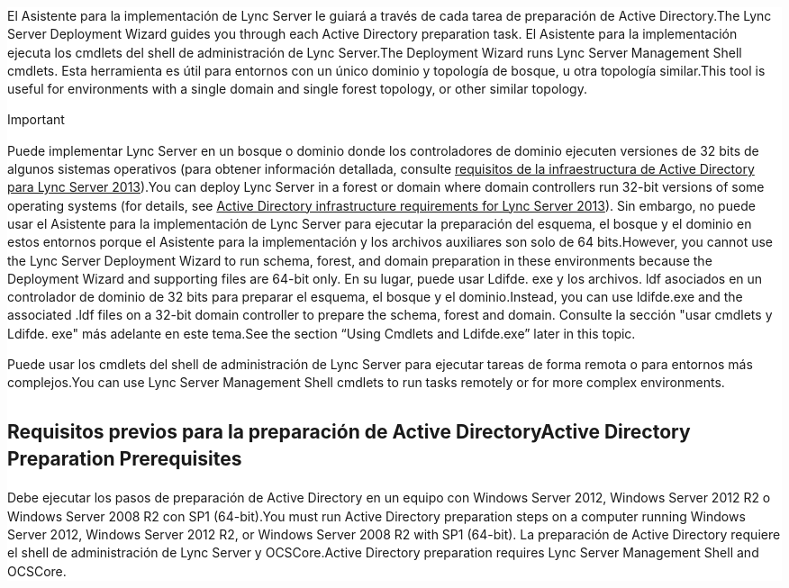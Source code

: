 <span data-ttu-id="ab2e6-106">El Asistente para la implementación de Lync Server le guiará a través de cada tarea de preparación de Active Directory.</span><span class="sxs-lookup"><span data-stu-id="ab2e6-106">The Lync Server Deployment Wizard guides you through each Active Directory preparation task.</span></span> <span data-ttu-id="ab2e6-107">El Asistente para la implementación ejecuta los cmdlets del shell de administración de Lync Server.</span><span class="sxs-lookup"><span data-stu-id="ab2e6-107">The Deployment Wizard runs Lync Server Management Shell cmdlets.</span></span> <span data-ttu-id="ab2e6-108">Esta herramienta es útil para entornos con un único dominio y topología de bosque, u otra topología similar.</span><span class="sxs-lookup"><span data-stu-id="ab2e6-108">This tool is useful for environments with a single domain and single forest topology, or other similar topology.</span></span>

<div>


> [!IMPORTANT]  
> <span data-ttu-id="ab2e6-109">Puede implementar Lync Server en un bosque o dominio donde los controladores de dominio ejecuten versiones de 32 bits de algunos sistemas operativos (para obtener información detallada, consulte <A href="lync-server-2013-active-directory-infrastructure-requirements.md">requisitos de la infraestructura de Active Directory para Lync Server 2013</A>).</span><span class="sxs-lookup"><span data-stu-id="ab2e6-109">You can deploy Lync Server in a forest or domain where domain controllers run 32-bit versions of some operating systems (for details, see <A href="lync-server-2013-active-directory-infrastructure-requirements.md">Active Directory infrastructure requirements for Lync Server 2013</A>).</span></span> <span data-ttu-id="ab2e6-110">Sin embargo, no puede usar el Asistente para la implementación de Lync Server para ejecutar la preparación del esquema, el bosque y el dominio en estos entornos porque el Asistente para la implementación y los archivos auxiliares son solo de 64 bits.</span><span class="sxs-lookup"><span data-stu-id="ab2e6-110">However, you cannot use the Lync Server Deployment Wizard to run schema, forest, and domain preparation in these environments because the Deployment Wizard and supporting files are 64-bit only.</span></span> <span data-ttu-id="ab2e6-111">En su lugar, puede usar Ldifde. exe y los archivos. ldf asociados en un controlador de dominio de 32 bits para preparar el esquema, el bosque y el dominio.</span><span class="sxs-lookup"><span data-stu-id="ab2e6-111">Instead, you can use ldifde.exe and the associated .ldf files on a 32-bit domain controller to prepare the schema, forest and domain.</span></span> <span data-ttu-id="ab2e6-112">Consulte la sección "usar cmdlets y Ldifde. exe" más adelante en este tema.</span><span class="sxs-lookup"><span data-stu-id="ab2e6-112">See the section “Using Cmdlets and Ldifde.exe” later in this topic.</span></span>



</div>

<span data-ttu-id="ab2e6-113">Puede usar los cmdlets del shell de administración de Lync Server para ejecutar tareas de forma remota o para entornos más complejos.</span><span class="sxs-lookup"><span data-stu-id="ab2e6-113">You can use Lync Server Management Shell cmdlets to run tasks remotely or for more complex environments.</span></span>

<div>

## <a name="active-directory-preparation-prerequisites"></a><span data-ttu-id="ab2e6-114">Requisitos previos para la preparación de Active Directory</span><span class="sxs-lookup"><span data-stu-id="ab2e6-114">Active Directory Preparation Prerequisites</span></span>

<span data-ttu-id="ab2e6-115">Debe ejecutar los pasos de preparación de Active Directory en un equipo con Windows Server 2012, Windows Server 2012 R2 o Windows Server 2008 R2 con SP1 (64-bit).</span><span class="sxs-lookup"><span data-stu-id="ab2e6-115">You must run Active Directory preparation steps on a computer running Windows Server 2012, Windows Server 2012 R2, or Windows Server 2008 R2 with SP1 (64-bit).</span></span> <span data-ttu-id="ab2e6-116">La preparación de Active Directory requiere el shell de administración de Lync Server y OCSCore.</span><span class="sxs-lookup"><span data-stu-id="ab2e6-116">Active Directory preparation requires Lync Server Management Shell and OCSCore.</span></span>

